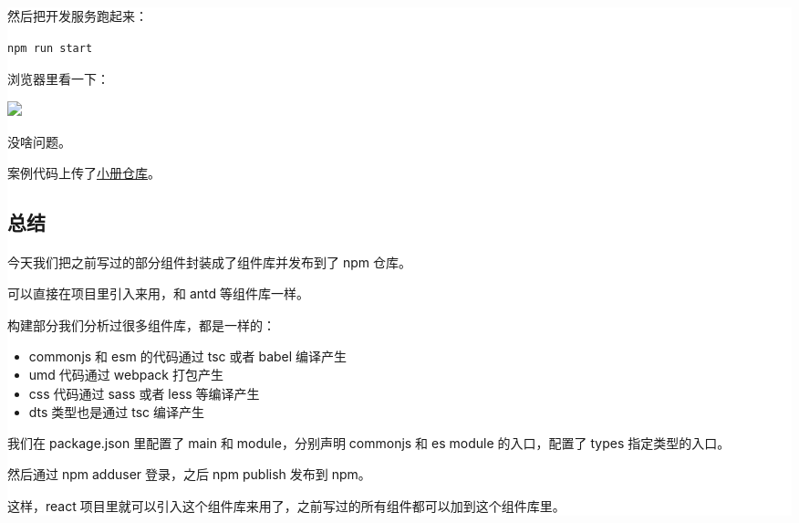然后把开发服务跑起来：

```
npm run start
```
浏览器里看一下：

![](https://p9-juejin.byteimg.com/tos-cn-i-k3u1fbpfcp/a394fadf1e29478dacc8534241220db9~tplv-k3u1fbpfcp-jj-mark:0:0:0:0:q75.image#?w=1532&h=1094&s=311040&e=png&b=fefefe)

没啥问题。

案例代码上传了[小册仓库](https://github.com/QuarkGluonPlasma/react-course-code/tree/main/guang-components)。

## 总结

今天我们把之前写过的部分组件封装成了组件库并发布到了 npm 仓库。

可以直接在项目里引入来用，和 antd 等组件库一样。

构建部分我们分析过很多组件库，都是一样的：

- commonjs 和 esm 的代码通过 tsc 或者 babel 编译产生
- umd 代码通过 webpack 打包产生
- css 代码通过 sass 或者 less 等编译产生
- dts 类型也是通过 tsc 编译产生

我们在 package.json 里配置了 main 和 module，分别声明 commonjs 和 es module 的入口，配置了 types 指定类型的入口。

然后通过 npm adduser 登录，之后 npm publish 发布到 npm。

这样，react 项目里就可以引入这个组件库来用了，之前写过的所有组件都可以加到这个组件库里。
